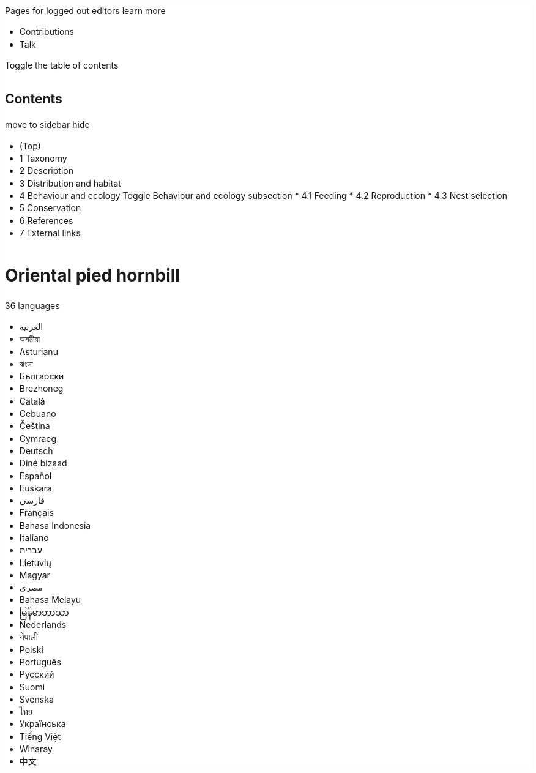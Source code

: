 Pages for logged out editors learn more
  * Contributions
  * Talk


Toggle the table of contents
## Contents
move to sidebar hide
  *  (Top) 
  *  1 Taxonomy 
  *  2 Description 
  *  3 Distribution and habitat 
  *  4 Behaviour and ecology  Toggle Behaviour and ecology subsection
    *  4.1 Feeding 
    *  4.2 Reproduction 
    *  4.3 Nest selection 
  *  5 Conservation 
  *  6 References 
  *  7 External links 


# Oriental pied hornbill
36 languages
  * العربية
  * অসমীয়া
  * Asturianu
  * বাংলা
  * Български
  * Brezhoneg
  * Català
  * Cebuano
  * Čeština
  * Cymraeg
  * Deutsch
  * Diné bizaad
  * Español
  * Euskara
  * فارسی
  * Français
  * Bahasa Indonesia
  * Italiano
  * עברית
  * Lietuvių
  * Magyar
  * مصرى
  * Bahasa Melayu
  * မြန်မာဘာသာ
  * Nederlands
  * नेपाली
  * Polski
  * Português
  * Русский
  * Suomi
  * Svenska
  * ไทย
  * Українська
  * Tiếng Việt
  * Winaray
  * 中文
